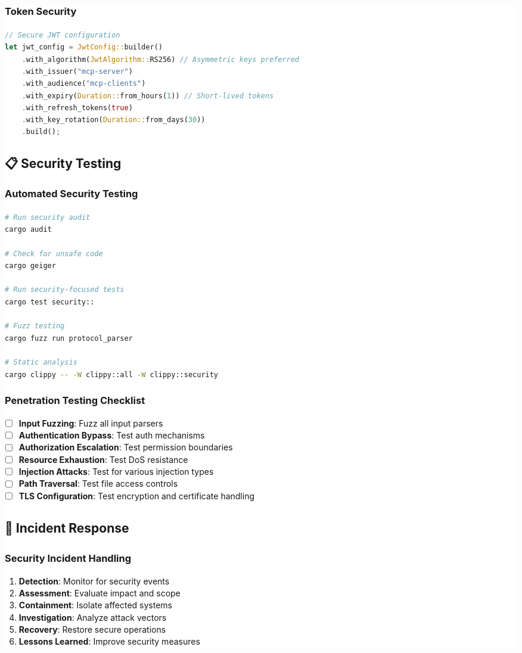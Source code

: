### Token Security

```rust
// Secure JWT configuration
let jwt_config = JwtConfig::builder()
    .with_algorithm(JwtAlgorithm::RS256) // Asymmetric keys preferred
    .with_issuer("mcp-server")
    .with_audience("mcp-clients")
    .with_expiry(Duration::from_hours(1)) // Short-lived tokens
    .with_refresh_tokens(true)
    .with_key_rotation(Duration::from_days(30))
    .build();
```

## 📋 Security Testing

### Automated Security Testing

```bash
# Run security audit
cargo audit

# Check for unsafe code
cargo geiger

# Run security-focused tests
cargo test security::

# Fuzz testing
cargo fuzz run protocol_parser

# Static analysis
cargo clippy -- -W clippy::all -W clippy::security
```

### Penetration Testing Checklist

- [ ] **Input Fuzzing**: Fuzz all input parsers
- [ ] **Authentication Bypass**: Test auth mechanisms
- [ ] **Authorization Escalation**: Test permission boundaries  
- [ ] **Resource Exhaustion**: Test DoS resistance
- [ ] **Injection Attacks**: Test for various injection types
- [ ] **Path Traversal**: Test file access controls
- [ ] **TLS Configuration**: Test encryption and certificate handling

## 🚨 Incident Response

### Security Incident Handling

1. **Detection**: Monitor for security events
2. **Assessment**: Evaluate impact and scope
3. **Containment**: Isolate affected systems
4. **Investigation**: Analyze attack vectors
5. **Recovery**: Restore secure operations
6. **Lessons Learned**: Improve security measures
